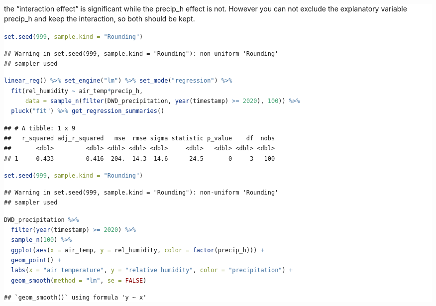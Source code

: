 
the “interaction effect” is significant while the precip\_h effect is
not. However you can not exclude the explanatory variable precip\_h and
keep the interaction, so both should be kept.

``` r
set.seed(999, sample.kind = "Rounding")
```

    ## Warning in set.seed(999, sample.kind = "Rounding"): non-uniform 'Rounding'
    ## sampler used

``` r
linear_reg() %>% set_engine("lm") %>% set_mode("regression") %>%
  fit(rel_humidity ~ air_temp*precip_h, 
      data = sample_n(filter(DWD_precipitation, year(timestamp) >= 2020), 100)) %>%
  pluck("fit") %>% get_regression_summaries()
```

    ## # A tibble: 1 x 9
    ##   r_squared adj_r_squared   mse  rmse sigma statistic p_value    df  nobs
    ##       <dbl>         <dbl> <dbl> <dbl> <dbl>     <dbl>   <dbl> <dbl> <dbl>
    ## 1     0.433         0.416  204.  14.3  14.6      24.5       0     3   100

``` r
set.seed(999, sample.kind = "Rounding")
```

    ## Warning in set.seed(999, sample.kind = "Rounding"): non-uniform 'Rounding'
    ## sampler used

``` r
DWD_precipitation %>%
  filter(year(timestamp) >= 2020) %>%
  sample_n(100) %>%
  ggplot(aes(x = air_temp, y = rel_humidity, color = factor(precip_h))) +
  geom_point() +
  labs(x = "air temperature", y = "relative humidity", color = "precipitation") +
  geom_smooth(method = "lm", se = FALSE)
```

    ## `geom_smooth()` using formula 'y ~ x'
